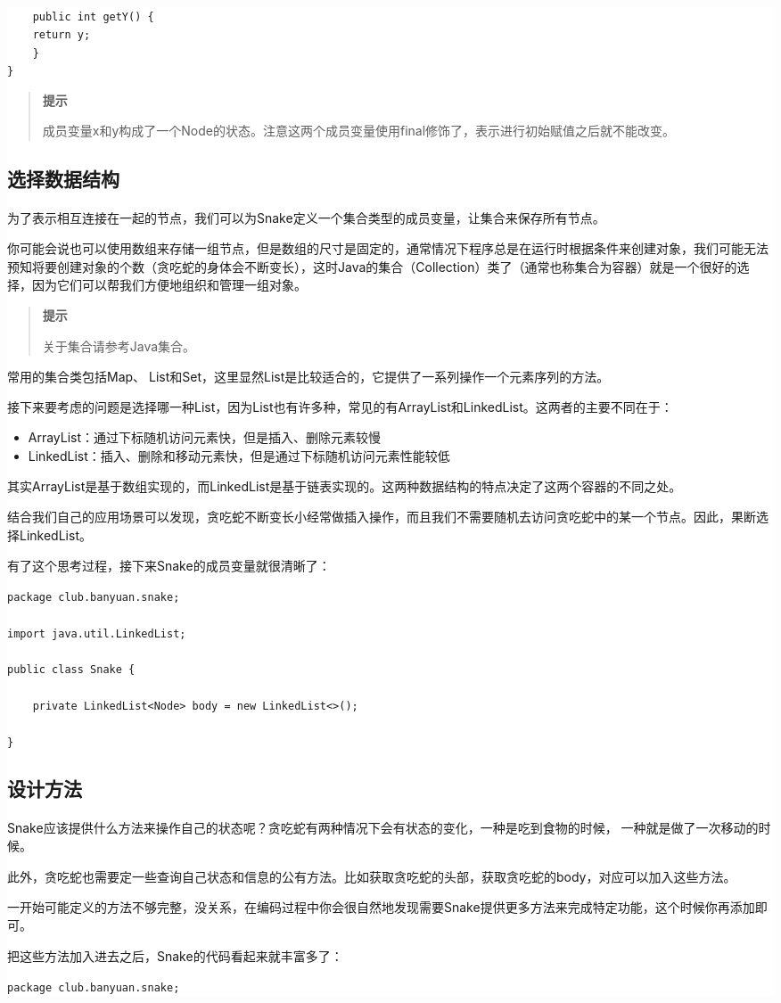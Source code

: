         public int getY() {
    	return y;
        }
    }

> **提示**
> 
> 成员变量x和y构成了一个Node的状态。注意这两个成员变量使用final修饰了，表示进行初始赋值之后就不能改变。


<a id="org4011c96"></a>

## 选择数据结构

为了表示相互连接在一起的节点，我们可以为Snake定义一个集合类型的成员变量，让集合来保存所有节点。

你可能会说也可以使用数组来存储一组节点，但是数组的尺寸是固定的，通常情况下程序总是在运行时根据条件来创建对象，我们可能无法预知将要创建对象的个数（贪吃蛇的身体会不断变长），这时Java的集合（Collection）类了（通常也称集合为容器）就是一个很好的选择，因为它们可以帮我们方便地组织和管理一组对象。

> **提示**
> 
> 关于集合请参考Java集合。

常用的集合类包括Map、 List和Set，这里显然List是比较适合的，它提供了一系列操作一个元素序列的方法。

接下来要考虑的问题是选择哪一种List，因为List也有许多种，常见的有ArrayList和LinkedList。这两者的主要不同在于：

-   ArrayList：通过下标随机访问元素快，但是插入、删除元素较慢
-   LinkedList：插入、删除和移动元素快，但是通过下标随机访问元素性能较低

其实ArrayList是基于数组实现的，而LinkedList是基于链表实现的。这两种数据结构的特点决定了这两个容器的不同之处。

结合我们自己的应用场景可以发现，贪吃蛇不断变长小经常做插入操作，而且我们不需要随机去访问贪吃蛇中的某一个节点。因此，果断选择LinkedList。

有了这个思考过程，接下来Snake的成员变量就很清晰了：

    package club.banyuan.snake;
    
    import java.util.LinkedList;
    
    public class Snake {
    
        private LinkedList<Node> body = new LinkedList<>();
    
    }


<a id="org5516de2"></a>

## 设计方法

Snake应该提供什么方法来操作自己的状态呢？贪吃蛇有两种情况下会有状态的变化，一种是吃到食物的时候， 一种就是做了一次移动的时候。

此外，贪吃蛇也需要定一些查询自己状态和信息的公有方法。比如获取贪吃蛇的头部，获取贪吃蛇的body，对应可以加入这些方法。

一开始可能定义的方法不够完整，没关系，在编码过程中你会很自然地发现需要Snake提供更多方法来完成特定功能，这个时候你再添加即可。

把这些方法加入进去之后，Snake的代码看起来就丰富多了：

    package club.banyuan.snake;
    